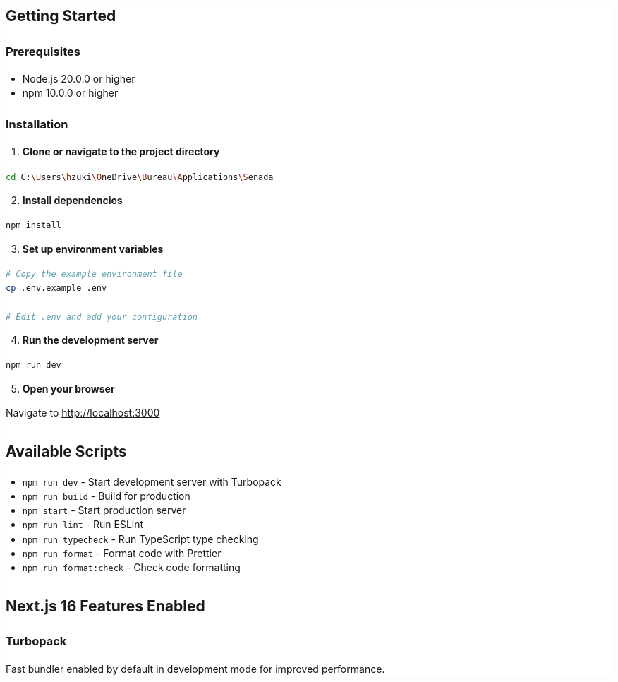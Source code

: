 ## Getting Started

### Prerequisites

- Node.js 20.0.0 or higher
- npm 10.0.0 or higher

### Installation

1. **Clone or navigate to the project directory**

```bash
cd C:\Users\hzuki\OneDrive\Bureau\Applications\Senada
```

2. **Install dependencies**

```bash
npm install
```

3. **Set up environment variables**

```bash
# Copy the example environment file
cp .env.example .env

# Edit .env and add your configuration
```

4. **Run the development server**

```bash
npm run dev
```

5. **Open your browser**

Navigate to [http://localhost:3000](http://localhost:3000)

## Available Scripts

- `npm run dev` - Start development server with Turbopack
- `npm run build` - Build for production
- `npm start` - Start production server
- `npm run lint` - Run ESLint
- `npm run typecheck` - Run TypeScript type checking
- `npm run format` - Format code with Prettier
- `npm run format:check` - Check code formatting

## Next.js 16 Features Enabled

### Turbopack
Fast bundler enabled by default in development mode for improved performance.
